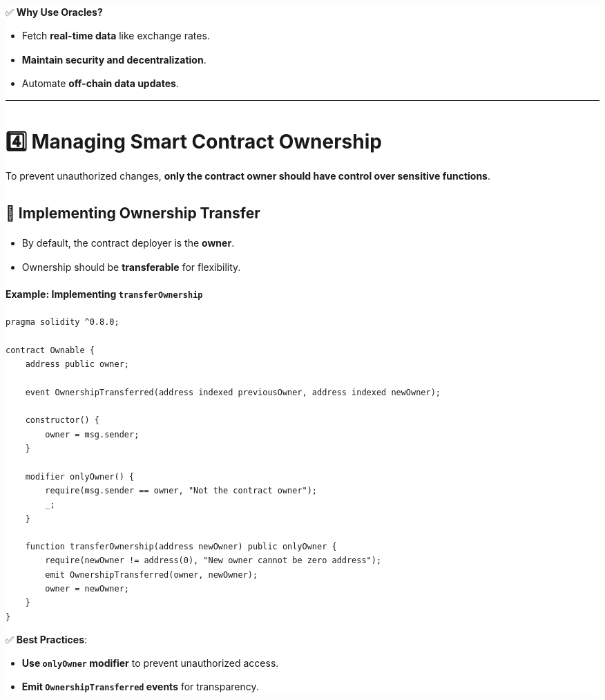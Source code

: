 ✅ **Why Use Oracles?**

- Fetch **real-time data** like exchange rates.
    
- **Maintain security and decentralization**.
    
- Automate **off-chain data updates**.
    

---

# **4️⃣ Managing Smart Contract Ownership**

To prevent unauthorized changes, **only the contract owner should have control over sensitive functions**.

## **📌 Implementing Ownership Transfer**

- By default, the contract deployer is the **owner**.
    
- Ownership should be **transferable** for flexibility.
    

#### **Example: Implementing `transferOwnership`**

```solidity
pragma solidity ^0.8.0;

contract Ownable {
    address public owner;

    event OwnershipTransferred(address indexed previousOwner, address indexed newOwner);

    constructor() {
        owner = msg.sender;
    }

    modifier onlyOwner() {
        require(msg.sender == owner, "Not the contract owner");
        _;
    }

    function transferOwnership(address newOwner) public onlyOwner {
        require(newOwner != address(0), "New owner cannot be zero address");
        emit OwnershipTransferred(owner, newOwner);
        owner = newOwner;
    }
}
```

✅ **Best Practices**:

- **Use `onlyOwner` modifier** to prevent unauthorized access.
    
- **Emit `OwnershipTransferred` events** for transparency.
    